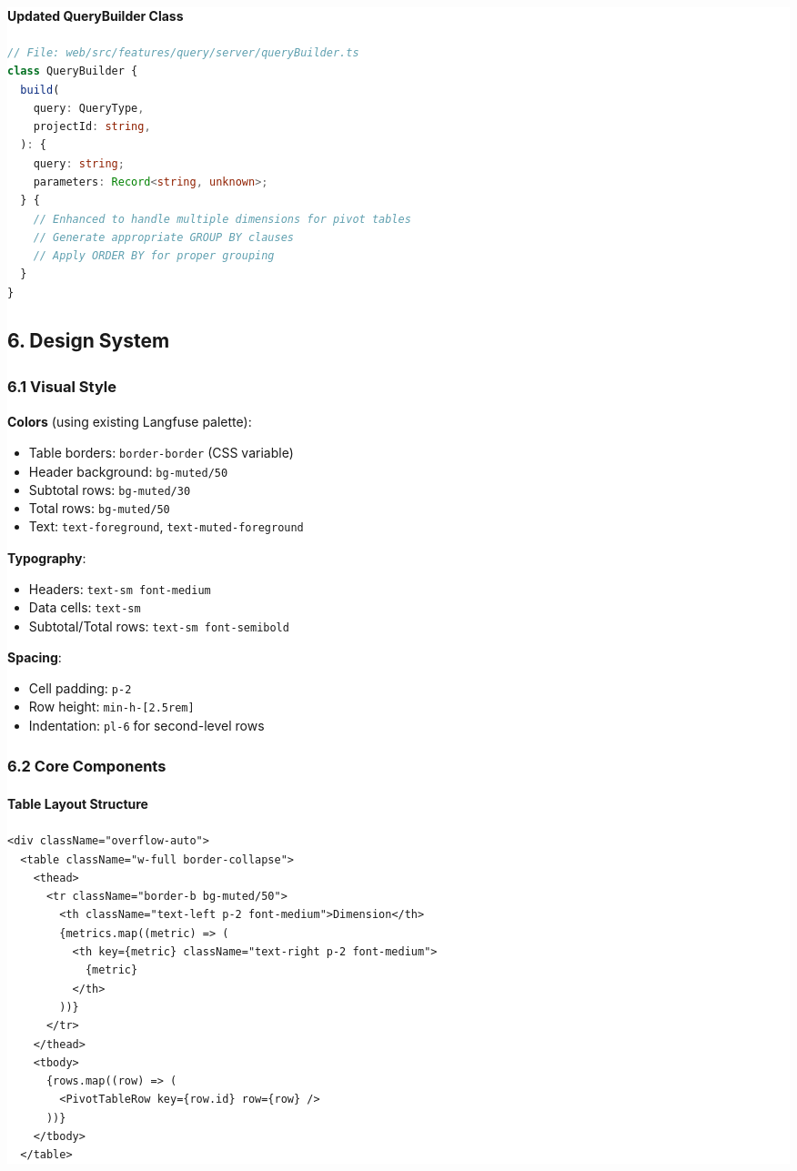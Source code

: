 #### Updated QueryBuilder Class

```typescript
// File: web/src/features/query/server/queryBuilder.ts
class QueryBuilder {
  build(
    query: QueryType,
    projectId: string,
  ): {
    query: string;
    parameters: Record<string, unknown>;
  } {
    // Enhanced to handle multiple dimensions for pivot tables
    // Generate appropriate GROUP BY clauses
    // Apply ORDER BY for proper grouping
  }
}
```

## 6. Design System

### 6.1 Visual Style

**Colors** (using existing Langfuse palette):

- Table borders: `border-border` (CSS variable)
- Header background: `bg-muted/50`
- Subtotal rows: `bg-muted/30`
- Total rows: `bg-muted/50`
- Text: `text-foreground`, `text-muted-foreground`

**Typography**:

- Headers: `text-sm font-medium`
- Data cells: `text-sm`
- Subtotal/Total rows: `text-sm font-semibold`

**Spacing**:

- Cell padding: `p-2`
- Row height: `min-h-[2.5rem]`
- Indentation: `pl-6` for second-level rows

### 6.2 Core Components

#### Table Layout Structure

```tsx
<div className="overflow-auto">
  <table className="w-full border-collapse">
    <thead>
      <tr className="border-b bg-muted/50">
        <th className="text-left p-2 font-medium">Dimension</th>
        {metrics.map((metric) => (
          <th key={metric} className="text-right p-2 font-medium">
            {metric}
          </th>
        ))}
      </tr>
    </thead>
    <tbody>
      {rows.map((row) => (
        <PivotTableRow key={row.id} row={row} />
      ))}
    </tbody>
  </table>
```
